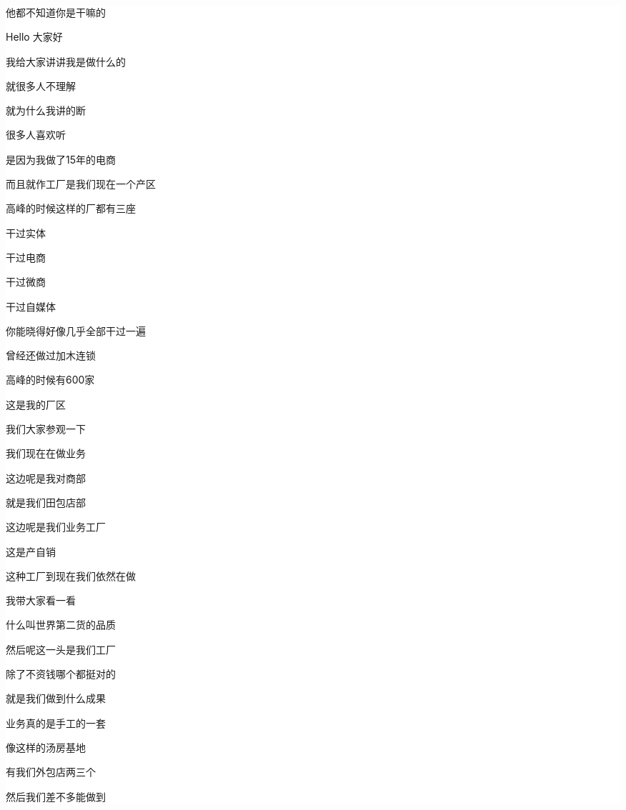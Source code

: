 他都不知道你是干嘛的

Hello 大家好

我给大家讲讲我是做什么的

就很多人不理解

就为什么我讲的断

很多人喜欢听

是因为我做了15年的电商

而且就作工厂是我们现在一个产区

高峰的时候这样的厂都有三座

干过实体

干过电商

干过微商

干过自媒体

你能晓得好像几乎全部干过一遍

曾经还做过加木连锁

高峰的时候有600家

这是我的厂区

我们大家参观一下

我们现在在做业务

这边呢是我对商部

就是我们田包店部

这边呢是我们业务工厂

这是产自销

这种工厂到现在我们依然在做

我带大家看一看

什么叫世界第二货的品质

然后呢这一头是我们工厂

除了不资钱哪个都挺对的

就是我们做到什么成果

业务真的是手工的一套

像这样的汤房基地

有我们外包店两三个

然后我们差不多能做到
